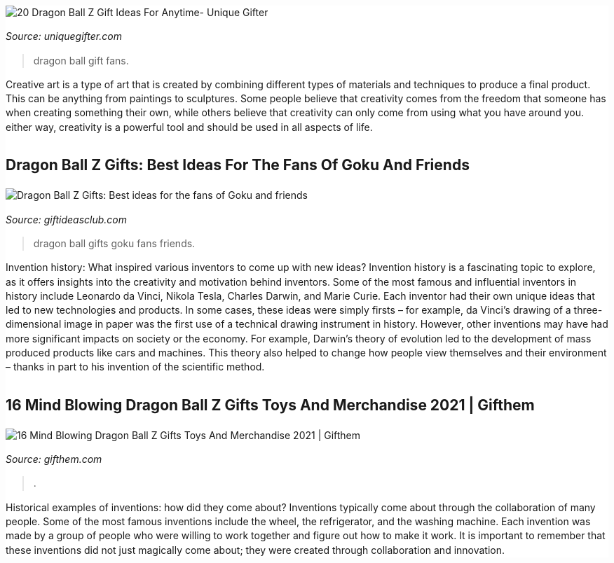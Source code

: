<img loading=lazy src="https://ws-na.amazon-adsystem.com/widgets/q?_encoding=UTF8&amp;ASIN=B017YIBNOW&amp;Format=_SL550_&amp;ID=AsinImage&amp;MarketPlace=US&amp;ServiceVersion=20070822&amp;WS=1&amp;tag=ugwriter17-20" onerror="this.onerror=null;this.src='https://tse1.mm.bing.net/th?id=OIP.B1N6Pxl0BD7xsCrdSq0YPgAAAA&amp;pid=15.1';" alt="20 Dragon Ball Z Gift Ideas For Anytime- Unique Gifter">

_Source: uniquegifter.com_

>dragon ball gift fans. 

	

Creative art is a type of art that is created by combining different types of materials and techniques to produce a final product. This can be anything from paintings to sculptures. Some people believe that creativity comes from the freedom that someone has when creating something their own, while others believe that creativity can only come from using what you have around you. either way, creativity is a powerful tool and should be used in all aspects of life.

    
## Dragon Ball Z Gifts: Best Ideas For The Fans Of Goku And Friends

<img loading=lazy src="https://www.giftideasclub.com/wp-content/uploads/2020/04/Dragon-Ball-Z-gifts.jpg" onerror="this.onerror=null;this.src='https://tse1.mm.bing.net/th?id=OIP.YhbvcaAwKvxVDOYzApxoPgHaED&amp;pid=15.1';" alt="Dragon Ball Z Gifts: Best ideas for the fans of Goku and friends">

_Source: giftideasclub.com_

>dragon ball gifts goku fans friends. 

	

Invention history: What inspired various inventors to come up with new ideas?
Invention history is a fascinating topic to explore, as it offers insights into the creativity and motivation behind inventors. Some of the most famous and influential inventors in history include Leonardo da Vinci, Nikola Tesla, Charles Darwin, and Marie Curie. Each inventor had their own unique ideas that led to new technologies and products. In some cases, these ideas were simply firsts – for example, da Vinci’s drawing of a three-dimensional image in paper was the first use of a technical drawing instrument in history. However, other inventions may have had more significant impacts on society or the economy. For example, Darwin’s theory of evolution led to the development of mass produced products like cars and machines. This theory also helped to change how people view themselves and their environment – thanks in part to his invention of the scientific method.

    
## 16 Mind Blowing Dragon Ball Z Gifts Toys And Merchandise 2021 | Gifthem

<img loading=lazy src="https://gifthem.com/wp-content/uploads/2020/04/Kids-Dragon-Ball-Z-Backpack-Set.jpg" onerror="this.onerror=null;this.src='https://tse2.mm.bing.net/th?id=OIP.MfK3KdqGeLG0JMg6fZveMwHaKj&amp;pid=15.1';" alt="16 Mind Blowing Dragon Ball Z Gifts Toys And Merchandise 2021 | Gifthem">

_Source: gifthem.com_

>. 

	

Historical examples of inventions: how did they come about?
Inventions typically come about through the collaboration of many people. Some of the most famous inventions include the wheel, the refrigerator, and the washing machine. Each invention was made by a group of people who were willing to work together and figure out how to make it work. It is important to remember that these inventions did not just magically come about; they were created through collaboration and innovation.

    